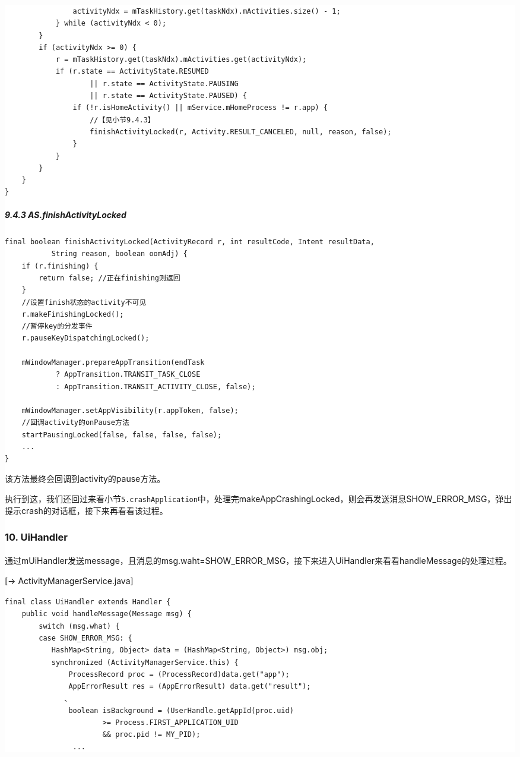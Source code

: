                     activityNdx = mTaskHistory.get(taskNdx).mActivities.size() - 1;
                } while (activityNdx < 0);
            }
            if (activityNdx >= 0) {
                r = mTaskHistory.get(taskNdx).mActivities.get(activityNdx);
                if (r.state == ActivityState.RESUMED
                        || r.state == ActivityState.PAUSING
                        || r.state == ActivityState.PAUSED) {
                    if (!r.isHomeActivity() || mService.mHomeProcess != r.app) {
                        //【见小节9.4.3】
                        finishActivityLocked(r, Activity.RESULT_CANCELED, null, reason, false);
                    }
                }
            }
        }
    }

##### 9.4.3 AS.finishActivityLocked

    final boolean finishActivityLocked(ActivityRecord r, int resultCode, Intent resultData,
               String reason, boolean oomAdj) {
        if (r.finishing) {
            return false; //正在finishing则返回
        }
        //设置finish状态的activity不可见
        r.makeFinishingLocked();
        //暂停key的分发事件
        r.pauseKeyDispatchingLocked();

        mWindowManager.prepareAppTransition(endTask
                ? AppTransition.TRANSIT_TASK_CLOSE
                : AppTransition.TRANSIT_ACTIVITY_CLOSE, false);

        mWindowManager.setAppVisibility(r.appToken, false);
        //回调activity的onPause方法
        startPausingLocked(false, false, false, false);
        ...
    }

该方法最终会回调到activity的pause方法。

执行到这，我们还回过来看小节`5.crashApplication`中，处理完makeAppCrashingLocked，则会再发送消息SHOW_ERROR_MSG，弹出提示crash的对话框，接下来再看看该过程。

### 10. UiHandler

通过mUiHandler发送message，且消息的msg.waht=SHOW_ERROR_MSG，接下来进入UiHandler来看看handleMessage的处理过程。

[-> ActivityManagerService.java]

    final class UiHandler extends Handler {
        public void handleMessage(Message msg) {
            switch (msg.what) {
            case SHOW_ERROR_MSG: {
               HashMap<String, Object> data = (HashMap<String, Object>) msg.obj;
               synchronized (ActivityManagerService.this) {
                   ProcessRecord proc = (ProcessRecord)data.get("app");
                   AppErrorResult res = (AppErrorResult) data.get("result");
                  、
                   boolean isBackground = (UserHandle.getAppId(proc.uid)
                           >= Process.FIRST_APPLICATION_UID
                           && proc.pid != MY_PID);
                    ...
